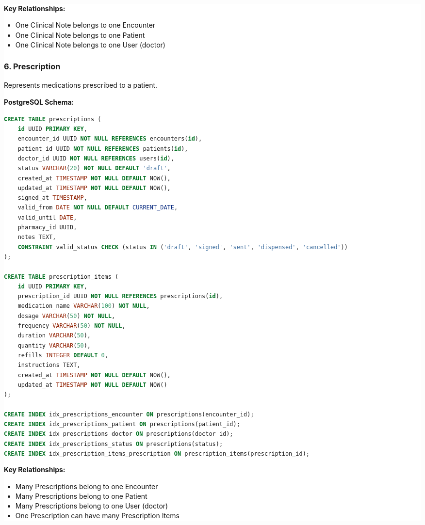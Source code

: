 **Key Relationships:**
- One Clinical Note belongs to one Encounter
- One Clinical Note belongs to one Patient
- One Clinical Note belongs to one User (doctor)

### 6. Prescription

Represents medications prescribed to a patient.

**PostgreSQL Schema:**
```sql
CREATE TABLE prescriptions (
    id UUID PRIMARY KEY,
    encounter_id UUID NOT NULL REFERENCES encounters(id),
    patient_id UUID NOT NULL REFERENCES patients(id),
    doctor_id UUID NOT NULL REFERENCES users(id),
    status VARCHAR(20) NOT NULL DEFAULT 'draft',
    created_at TIMESTAMP NOT NULL DEFAULT NOW(),
    updated_at TIMESTAMP NOT NULL DEFAULT NOW(),
    signed_at TIMESTAMP,
    valid_from DATE NOT NULL DEFAULT CURRENT_DATE,
    valid_until DATE,
    pharmacy_id UUID,
    notes TEXT,
    CONSTRAINT valid_status CHECK (status IN ('draft', 'signed', 'sent', 'dispensed', 'cancelled'))
);

CREATE TABLE prescription_items (
    id UUID PRIMARY KEY,
    prescription_id UUID NOT NULL REFERENCES prescriptions(id),
    medication_name VARCHAR(100) NOT NULL,
    dosage VARCHAR(50) NOT NULL,
    frequency VARCHAR(50) NOT NULL,
    duration VARCHAR(50),
    quantity VARCHAR(50),
    refills INTEGER DEFAULT 0,
    instructions TEXT,
    created_at TIMESTAMP NOT NULL DEFAULT NOW(),
    updated_at TIMESTAMP NOT NULL DEFAULT NOW()
);

CREATE INDEX idx_prescriptions_encounter ON prescriptions(encounter_id);
CREATE INDEX idx_prescriptions_patient ON prescriptions(patient_id);
CREATE INDEX idx_prescriptions_doctor ON prescriptions(doctor_id);
CREATE INDEX idx_prescriptions_status ON prescriptions(status);
CREATE INDEX idx_prescription_items_prescription ON prescription_items(prescription_id);
```

**Key Relationships:**
- Many Prescriptions belong to one Encounter
- Many Prescriptions belong to one Patient
- Many Prescriptions belong to one User (doctor)
- One Prescription can have many Prescription Items
